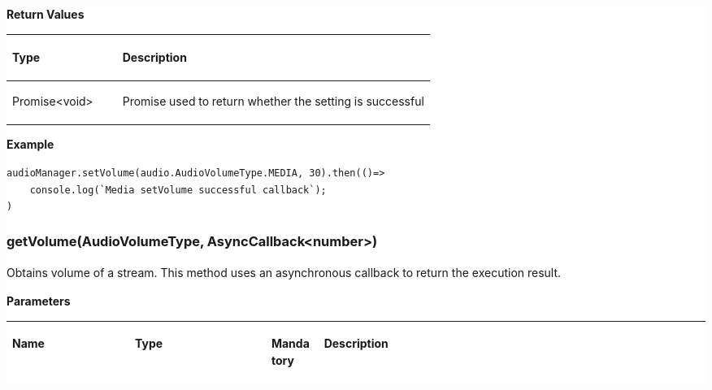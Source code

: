 **Return Values**

<a name="en-us_topic_0000001149807881_table106721328171713"></a>
<table><thead align="left"><tr id="en-us_topic_0000001149807881_row9672122817176"><th class="cellrowborder" valign="top" width="26.06%" id="mcps1.1.3.1.1"><p id="en-us_topic_0000001149807881_p106728288171"><a name="en-us_topic_0000001149807881_p106728288171"></a><a name="en-us_topic_0000001149807881_p106728288171"></a>Type</p>
</th>
<th class="cellrowborder" valign="top" width="73.94%" id="mcps1.1.3.1.2"><p id="en-us_topic_0000001149807881_p5672112817178"><a name="en-us_topic_0000001149807881_p5672112817178"></a><a name="en-us_topic_0000001149807881_p5672112817178"></a>Description</p>
</th>
</tr>
</thead>
<tbody><tr id="en-us_topic_0000001149807881_row06721528191711"><td class="cellrowborder" valign="top" width="26.06%" headers="mcps1.1.3.1.1 "><p id="en-us_topic_0000001149807881_p107821612171919"><a name="en-us_topic_0000001149807881_p107821612171919"></a><a name="en-us_topic_0000001149807881_p107821612171919"></a>Promise&lt;void&gt;</p>
</td>
<td class="cellrowborder" valign="top" width="73.94%" headers="mcps1.1.3.1.2 "><p id="en-us_topic_0000001149807881_p4672828141718"><a name="en-us_topic_0000001149807881_p4672828141718"></a><a name="en-us_topic_0000001149807881_p4672828141718"></a>Promise used to return whether the setting is successful</p>
</td>
</tr>
</tbody>
</table>

**Example**

```
audioManager.setVolume(audio.AudioVolumeType.MEDIA, 30).then(()=>
    console.log(`Media setVolume successful callback`);
)
```

### getVolume\(AudioVolumeType, AsyncCallback<number\>\)<a name="en-us_topic_0000001149807881_section4387320194714"></a>

Obtains volume of a stream. This method uses an asynchronous callback to return the execution result.

**Parameters**

<a name="en-us_topic_0000001149807881_table44323134204"></a>
<table><thead align="left"><tr id="en-us_topic_0000001149807881_row16433171322017"><th class="cellrowborder" valign="top" width="17.57%" id="mcps1.1.5.1.1"><p id="en-us_topic_0000001149807881_p1943319132201"><a name="en-us_topic_0000001149807881_p1943319132201"></a><a name="en-us_topic_0000001149807881_p1943319132201"></a>Name</p>
</th>
<th class="cellrowborder" valign="top" width="19.52%" id="mcps1.1.5.1.2"><p id="en-us_topic_0000001149807881_p143314139203"><a name="en-us_topic_0000001149807881_p143314139203"></a><a name="en-us_topic_0000001149807881_p143314139203"></a>Type</p>
</th>
<th class="cellrowborder" valign="top" width="7.5200000000000005%" id="mcps1.1.5.1.3"><p id="en-us_topic_0000001149807881_p1540765014581"><a name="en-us_topic_0000001149807881_p1540765014581"></a><a name="en-us_topic_0000001149807881_p1540765014581"></a>Mandatory</p>
</th>
<th class="cellrowborder" valign="top" width="55.38999999999999%" id="mcps1.1.5.1.4"><p id="en-us_topic_0000001149807881_p10433181362011"><a name="en-us_topic_0000001149807881_p10433181362011"></a><a name="en-us_topic_0000001149807881_p10433181362011"></a>Description</p>
</th>
</tr>
</thead>